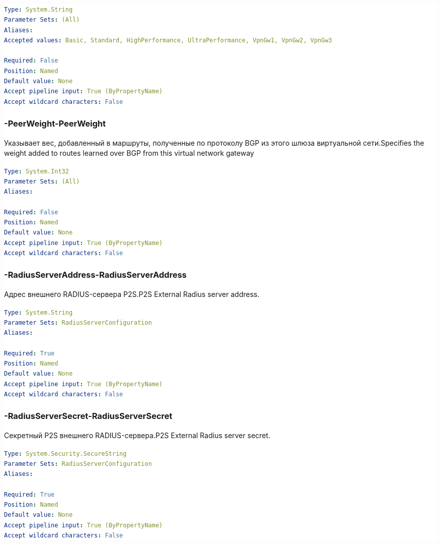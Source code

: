 ```yaml
Type: System.String
Parameter Sets: (All)
Aliases: 
Accepted values: Basic, Standard, HighPerformance, UltraPerformance, VpnGw1, VpnGw2, VpnGw3

Required: False
Position: Named
Default value: None
Accept pipeline input: True (ByPropertyName)
Accept wildcard characters: False
```

### <span data-ttu-id="3eb8a-135">-PeerWeight</span><span class="sxs-lookup"><span data-stu-id="3eb8a-135">-PeerWeight</span></span>
<span data-ttu-id="3eb8a-136">Указывает вес, добавленный в маршруты, полученные по протоколу BGP из этого шлюза виртуальной сети.</span><span class="sxs-lookup"><span data-stu-id="3eb8a-136">Specifies the weight added to routes learned over BGP from this virtual network gateway</span></span>

```yaml
Type: System.Int32
Parameter Sets: (All)
Aliases: 

Required: False
Position: Named
Default value: None
Accept pipeline input: True (ByPropertyName)
Accept wildcard characters: False
```

### <span data-ttu-id="3eb8a-137">-RadiusServerAddress</span><span class="sxs-lookup"><span data-stu-id="3eb8a-137">-RadiusServerAddress</span></span>
<span data-ttu-id="3eb8a-138">Адрес внешнего RADIUS-сервера P2S.</span><span class="sxs-lookup"><span data-stu-id="3eb8a-138">P2S External Radius server address.</span></span>
```yaml
Type: System.String
Parameter Sets: RadiusServerConfiguration
Aliases: 

Required: True
Position: Named
Default value: None
Accept pipeline input: True (ByPropertyName)
Accept wildcard characters: False
```

### <span data-ttu-id="3eb8a-139">-RadiusServerSecret</span><span class="sxs-lookup"><span data-stu-id="3eb8a-139">-RadiusServerSecret</span></span>
<span data-ttu-id="3eb8a-140">Секретный P2S внешнего RADIUS-сервера.</span><span class="sxs-lookup"><span data-stu-id="3eb8a-140">P2S External Radius server secret.</span></span>
```yaml
Type: System.Security.SecureString
Parameter Sets: RadiusServerConfiguration
Aliases: 

Required: True
Position: Named
Default value: None
Accept pipeline input: True (ByPropertyName)
Accept wildcard characters: False
```